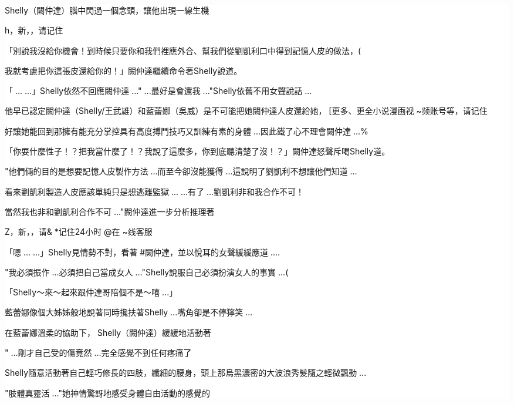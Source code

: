 
Shelly（闕仲達）腦中閃過一個念頭，讓他出現一線生機

h，新，，请记住



「別說我沒給你機會！到時候只要你和我們裡應外合、幫我們從劉凱利口中得到記憶人皮的做法，(



我就考慮把你這張皮還給你的！」闕仲達繼續命令著Shelly說道。



「 ... ...」Shelly依然不回應闕仲達 ..." ...最好是會還我 ..."Shelly依舊不用女聲說話 ...



他早已認定闕仲達（Shelly/王武雄）和藍蕾娜（吳威）是不可能把她闕仲達人皮還給她， [更多、更全小说漫画视 ~频账号等，请记住



好讓她能回到那擁有能充分掌控具有高度搏鬥技巧又訓練有素的身體 ...因此鐵了心不理會闕仲達 ...%



「你耍什麼性子！？把我當什麼了！？我說了這麼多，你到底聽清楚了沒！？」闕仲達怒聲斥喝Shelly道。



"他們倆的目的是想要記憶人皮製作方法 ...而至今卻沒能獲得 ...這說明了劉凱利不想讓他們知道 ...



看來劉凱利製造人皮應該單純只是想逃離監獄 ... ...有了 ...劉凱利非和我合作不可！



當然我也非和劉凱利合作不可 ..."闕仲達進一步分析推理著

Z，新，，请& *记住24小时 @在 ~线客服



「嗯 ... ...」Shelly見情勢不對，看著 #闕仲達，並以悅耳的女聲緩緩應道 ....



"我必須振作 ...必須把自己當成女人 ..."Shelly說服自己必須扮演女人的事實 ...(



「Shelly～來～起來跟仲達哥陪個不是～嘻 ...」



藍蕾娜像個大姊姊般地說著同時攙扶著Shelly ...嘴角卻是不停獰笑 ...



在藍蕾娜溫柔的協助下， Shelly（闕仲達）緩緩地活動著



" ...剛才自己受的傷竟然 ...完全感覺不到任何疼痛了



Shelly隨意活動著自己輕巧修長的四肢，纖細的腰身，頭上那烏黑濃密的大波浪秀髮隨之輕微飄動 ...



"肢體真靈活 ..."她神情驚訝地感受身體自由活動的感覺的

